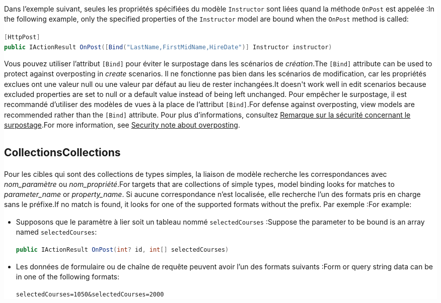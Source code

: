 <span data-ttu-id="a2f2b-279">Dans l’exemple suivant, seules les propriétés spécifiées du modèle `Instructor` sont liées quand la méthode `OnPost` est appelée :</span><span class="sxs-lookup"><span data-stu-id="a2f2b-279">In the following example, only the specified properties of the `Instructor` model are bound when the `OnPost` method is called:</span></span>

```csharp
[HttpPost]
public IActionResult OnPost([Bind("LastName,FirstMidName,HireDate")] Instructor instructor)
```

<span data-ttu-id="a2f2b-280">Vous pouvez utiliser l’attribut `[Bind]` pour éviter le surpostage dans les scénarios de *création*.</span><span class="sxs-lookup"><span data-stu-id="a2f2b-280">The `[Bind]` attribute can be used to protect against overposting in *create* scenarios.</span></span> <span data-ttu-id="a2f2b-281">Il ne fonctionne pas bien dans les scénarios de modification, car les propriétés exclues ont une valeur null ou une valeur par défaut au lieu de rester inchangées.</span><span class="sxs-lookup"><span data-stu-id="a2f2b-281">It doesn't work well in edit scenarios because excluded properties are set to null or a default value instead of being left unchanged.</span></span> <span data-ttu-id="a2f2b-282">Pour empêcher le surpostage, il est recommandé d’utiliser des modèles de vues à la place de l’attribut `[Bind]`.</span><span class="sxs-lookup"><span data-stu-id="a2f2b-282">For defense against overposting, view models are recommended rather than the `[Bind]` attribute.</span></span> <span data-ttu-id="a2f2b-283">Pour plus d’informations, consultez [Remarque sur la sécurité concernant le surpostage](xref:data/ef-mvc/crud#security-note-about-overposting).</span><span class="sxs-lookup"><span data-stu-id="a2f2b-283">For more information, see [Security note about overposting](xref:data/ef-mvc/crud#security-note-about-overposting).</span></span>

## <a name="collections"></a><span data-ttu-id="a2f2b-284">Collections</span><span class="sxs-lookup"><span data-stu-id="a2f2b-284">Collections</span></span>

<span data-ttu-id="a2f2b-285">Pour les cibles qui sont des collections de types simples, la liaison de modèle recherche les correspondances avec *nom_paramètre* ou *nom_propriété*.</span><span class="sxs-lookup"><span data-stu-id="a2f2b-285">For targets that are collections of simple types, model binding looks for matches to *parameter_name* or *property_name*.</span></span> <span data-ttu-id="a2f2b-286">Si aucune correspondance n’est localisée, elle recherche l’un des formats pris en charge sans le préfixe.</span><span class="sxs-lookup"><span data-stu-id="a2f2b-286">If no match is found, it looks for one of the supported formats without the prefix.</span></span> <span data-ttu-id="a2f2b-287">Par exemple :</span><span class="sxs-lookup"><span data-stu-id="a2f2b-287">For example:</span></span>

* <span data-ttu-id="a2f2b-288">Supposons que le paramètre à lier soit un tableau nommé `selectedCourses` :</span><span class="sxs-lookup"><span data-stu-id="a2f2b-288">Suppose the parameter to be bound is an array named `selectedCourses`:</span></span>

  ```csharp
  public IActionResult OnPost(int? id, int[] selectedCourses)
  ```

* <span data-ttu-id="a2f2b-289">Les données de formulaire ou de chaîne de requête peuvent avoir l’un des formats suivants :</span><span class="sxs-lookup"><span data-stu-id="a2f2b-289">Form or query string data can be in one of the following formats:</span></span>
   
  ```
  selectedCourses=1050&selectedCourses=2000 
  ```
